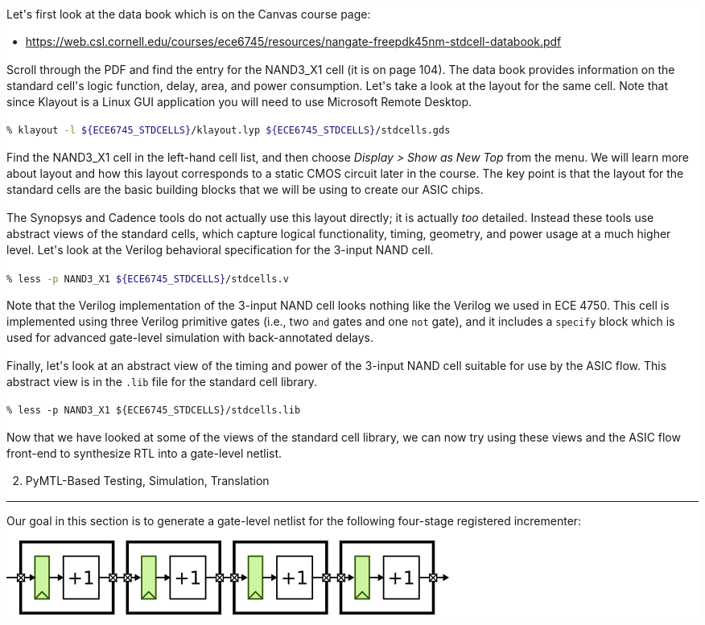 Let's first look at the data book which is on the Canvas course page:

 - <https://web.csl.cornell.edu/courses/ece6745/resources/nangate-freepdk45nm-stdcell-databook.pdf>

Scroll through the PDF and find the entry for the NAND3_X1 cell (it is on
page 104). The data book provides information on the standard cell's
logic function, delay, area, and power consumption. Let's take a look at
the layout for the same cell. Note that since Klayout is a Linux GUI
application you will need to use Microsoft Remote Desktop.

```bash
% klayout -l ${ECE6745_STDCELLS}/klayout.lyp ${ECE6745_STDCELLS}/stdcells.gds
```

Find the NAND3_X1 cell in the left-hand cell list, and then choose
_Display > Show as New Top_ from the menu. We will learn more about
layout and how this layout corresponds to a static CMOS circuit later in
the course. The key point is that the layout for the standard cells are
the basic building blocks that we will be using to create our ASIC chips.

The Synopsys and Cadence tools do not actually use this layout directly;
it is actually _too_ detailed. Instead these tools use abstract views of
the standard cells, which capture logical functionality, timing,
geometry, and power usage at a much higher level. Let's look at the
Verilog behavioral specification for the 3-input NAND cell.

```bash
% less -p NAND3_X1 ${ECE6745_STDCELLS}/stdcells.v
```

Note that the Verilog implementation of the 3-input NAND cell looks
nothing like the Verilog we used in ECE 4750. This cell is implemented
using three Verilog primitive gates (i.e., two `and` gates and one `not`
gate), and it includes a `specify` block which is used for advanced
gate-level simulation with back-annotated delays.

Finally, let's look at an abstract view of the timing and power of the
3-input NAND cell suitable for use by the ASIC flow. This abstract view
is in the `.lib` file for the standard cell library.

```
% less -p NAND3_X1 ${ECE6745_STDCELLS}/stdcells.lib
```

Now that we have looked at some of the views of the standard cell
library, we can now try using these views and the ASIC flow front-end to
synthesize RTL into a gate-level netlist.

2. PyMTL-Based Testing, Simulation, Translation
--------------------------------------------------------------------------

Our goal in this section is to generate a gate-level netlist for
the following four-stage registered incrementer:

![](img/sec01-regincr-nstage.png)
